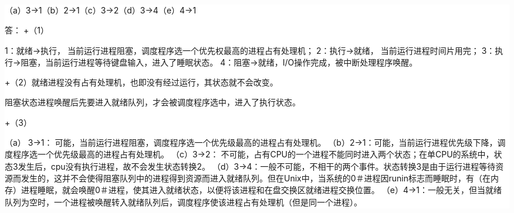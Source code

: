 （a）3→1（b）2→1（c）3→2（d）3→4（e）4→1

答：
+（1）

 1：就绪->执行， 当前运行进程阻塞，调度程序选一个优先权最高的进程占有处理机；
 2：执行->就绪， 当前运行进程时间片用完；
 3：执行->阻塞，当前运行进程等待键盘输入，进入了睡眠状态。
 4：阻塞->就绪，I/O操作完成，被中断处理程序唤醒。

+（2）就绪进程没有占有处理机，也即没有经过运行，其状态就不会改变。

阻塞状态进程唤醒后先要进入就绪队列，才会被调度程序选中，进入了执行状态。

+（3）

（a） 3→1： 可能，当前运行进程阻塞，调度程序选一个优先级最高的进程占有处理机。
（b）2→1：可能，当前运行进程优先级下降，调度程序选一个优先级最高的进程占有处理机。
（c）3→2： 不可能，占有CPU的一个进程不能同时进入两个状态；在单CPU的系统中，状态3发生后，cpu没有执行进程，故不会发生状态转换2。
（d）3→4：一般不可能，不相干的两个事件。状态转换3是由于运行进程等待资源而发生的，这并不会使得阻塞队列中的进程得到资源而进入就绪队列。但在Unix中，当系统的0＃进程因runin标志而睡眠时，有（在内存）进程睡眠，就会唤醒0＃进程，使其进入就绪状态，以便将该进程和在盘交换区就绪进程交换位置。
（e）4→1：一般无关，但当就绪队列为空时，一个进程被唤醒转入就绪队列后，调度程序使该进程占有处理机（但是同一个进程）。
